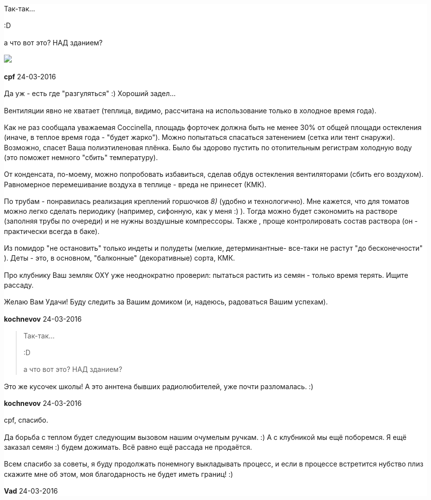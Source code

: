 Так-так...

:D

а что вот это? НАД зданием?

![](https://i.gyazo.com/25919cff4a0259c526b92eaa6e227089.png)


**cpf** 24-03-2016

Да уж - есть где "разгуляться" :) Хороший задел...

Вентиляции явно не хватает (теплица, видимо, рассчитана на использование только в холодное время года).

Как не раз сообщала уважаемая Coccinella, площадь форточек должна быть не менее 30% от общей площади остекления (иначе, в теплое время года - "будет жарко"). Можно попытаться спасаться затенением (сетка или тент снаружи). Возможно, спасет Ваша полиэтиленовая плёнка. Было бы здорово пустить по отопительным регистрам холодную воду (это поможет немного "сбить" температуру).

От конденсата, по-моему, можно попробовать избавиться, сделав обдув остекления вентиляторами (сбить его воздухом). Равномерное перемешивание воздуха в теплице - вреда не принесет (КМК).

По трубам - понравилась реализация креплений горшочков *8)* (удобно и технологично). Мне кажется, что для томатов можно легко сделать периодику (например, сифонную, как у меня :) ). Тогда можно будет сэкономить на растворе (заполняя трубы по очереди) и не нужны воздушные компрессоры. Также , проще контролировать состав раствора (он - практически всегда в баке).

Из помидор "не остановить" только индеты и полудеты (мелкие, детерминантные- все-таки не растут "до бесконечности" ). Деты - это, в основном, "балконные" (декоративные) сорта, КМК.

Про клубнику Ваш земляк OXY уже неоднократно проверил: пытаться растить из семян - только время терять. Ищите рассаду.

Желаю Вам Удачи! Буду следить за Вашим домиком (и, надеюсь, радоваться Вашим успехам). 


**kochnevov** 24-03-2016

> Так-так...
> 
> :D 
> 
> а что вот это? НАД зданием?

Это же кусочек школы! А это аннтена бывших радиолюбителей, уже почти разломалась. :) 


**kochnevov** 24-03-2016

cpf, спасибо.

Да борьба с теплом будет следующим вызовом нашим очумелым ручкам. :) А с клубникой мы ещё поборемся. Я ещё заказал семян :) будем дожимать. Всё равно ещё рассада не продаётся.

Всем спасибо за советы, я буду продолжать понемногу выкладывать процесс, и если в процессе встретится нубство плиз скажите мне об этом, моя благодарность не будет иметь границ! :) 


**Vad** 24-03-2016
